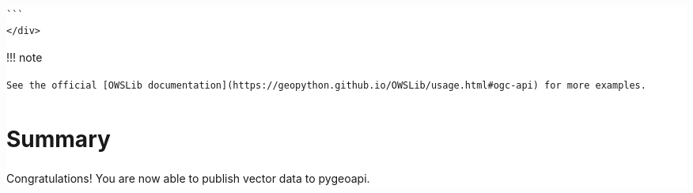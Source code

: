     ```
    </div>

!!! note

    See the official [OWSLib documentation](https://geopython.github.io/OWSLib/usage.html#ogc-api) for more examples.

# Summary

Congratulations! You are now able to publish vector data to pygeoapi.
